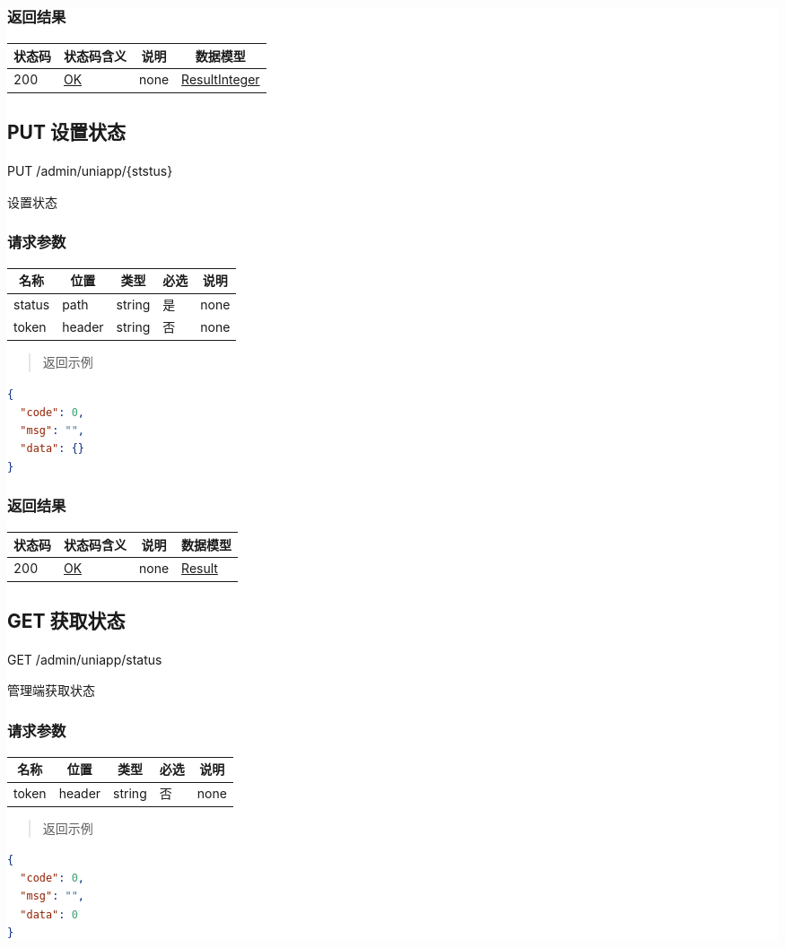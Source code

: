 ### 返回结果

| 状态码 | 状态码含义                                              | 说明 | 数据模型                              |
| ------ | ------------------------------------------------------- | ---- | ------------------------------------- |
| 200    | [OK](https://tools.ietf.org/html/rfc7231#section-6.3.1) | none | [ResultInteger](#schemaresultinteger) |

## PUT 设置状态

PUT /admin/uniapp/{ststus}

设置状态

### 请求参数

| 名称   | 位置   | 类型   | 必选 | 说明 |
| ------ | ------ | ------ | ---- | ---- |
| status | path   | string | 是   | none |
| token  | header | string | 否   | none |

> 返回示例

```json
{
  "code": 0,
  "msg": "",
  "data": {}
}
```

### 返回结果

| 状态码 | 状态码含义                                              | 说明 | 数据模型                |
| ------ | ------------------------------------------------------- | ---- | ----------------------- |
| 200    | [OK](https://tools.ietf.org/html/rfc7231#section-6.3.1) | none | [Result](#schemaresult) |

## GET 获取状态

GET /admin/uniapp/status

管理端获取状态

### 请求参数

| 名称  | 位置   | 类型   | 必选 | 说明 |
| ----- | ------ | ------ | ---- | ---- |
| token | header | string | 否   | none |

> 返回示例

```json
{
  "code": 0,
  "msg": "",
  "data": 0
}
```
